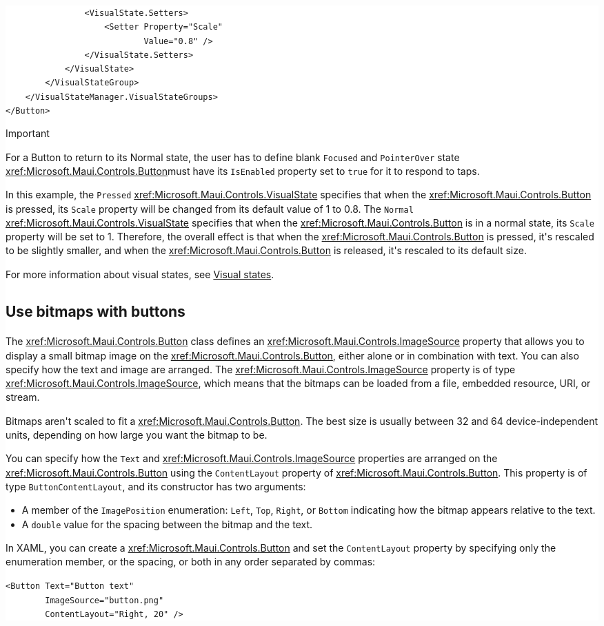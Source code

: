 ```xaml
                <VisualState.Setters>
                    <Setter Property="Scale"
                            Value="0.8" />
                </VisualState.Setters>
            </VisualState>
        </VisualStateGroup>
    </VisualStateManager.VisualStateGroups>
</Button>
```
> [!IMPORTANT]
> For a Button to return to its Normal state, the user has to define blank `Focused` and `PointerOver` state
<xref:Microsoft.Maui.Controls.Button>must have its `IsEnabled` property set to `true` for it to respond to taps.

In this example, the `Pressed` <xref:Microsoft.Maui.Controls.VisualState> specifies that when the <xref:Microsoft.Maui.Controls.Button> is pressed, its `Scale` property will be changed from its default value of 1 to 0.8. The `Normal` <xref:Microsoft.Maui.Controls.VisualState> specifies that when the <xref:Microsoft.Maui.Controls.Button> is in a normal state, its `Scale` property will be set to 1. Therefore, the overall effect is that when the <xref:Microsoft.Maui.Controls.Button> is pressed, it's rescaled to be slightly smaller, and when the <xref:Microsoft.Maui.Controls.Button> is released, it's rescaled to its default size.

For more information about visual states, see [Visual states](~/user-interface/visual-states.md).

## Use bitmaps with buttons

The <xref:Microsoft.Maui.Controls.Button> class defines an <xref:Microsoft.Maui.Controls.ImageSource> property that allows you to display a small bitmap image on the <xref:Microsoft.Maui.Controls.Button>, either alone or in combination with text. You can also specify how the text and image are arranged. The <xref:Microsoft.Maui.Controls.ImageSource> property is of type <xref:Microsoft.Maui.Controls.ImageSource>, which means that the bitmaps can be loaded from a file, embedded resource, URI, or stream.



Bitmaps aren't scaled to fit a <xref:Microsoft.Maui.Controls.Button>. The best size is usually between 32 and 64 device-independent units, depending on how large you want the bitmap to be.

You can specify how the `Text` and <xref:Microsoft.Maui.Controls.ImageSource> properties are arranged on the <xref:Microsoft.Maui.Controls.Button> using the `ContentLayout` property of <xref:Microsoft.Maui.Controls.Button>. This property is of type `ButtonContentLayout`, and its constructor has two arguments:

- A member of the `ImagePosition` enumeration: `Left`, `Top`, `Right`, or `Bottom` indicating how the bitmap appears relative to the text.
- A `double` value for the spacing between the bitmap and the text.

In XAML, you can create a <xref:Microsoft.Maui.Controls.Button> and set the `ContentLayout` property by specifying only the enumeration member, or the spacing, or both in any order separated by commas:

```xaml
<Button Text="Button text"
        ImageSource="button.png"
        ContentLayout="Right, 20" />
```
